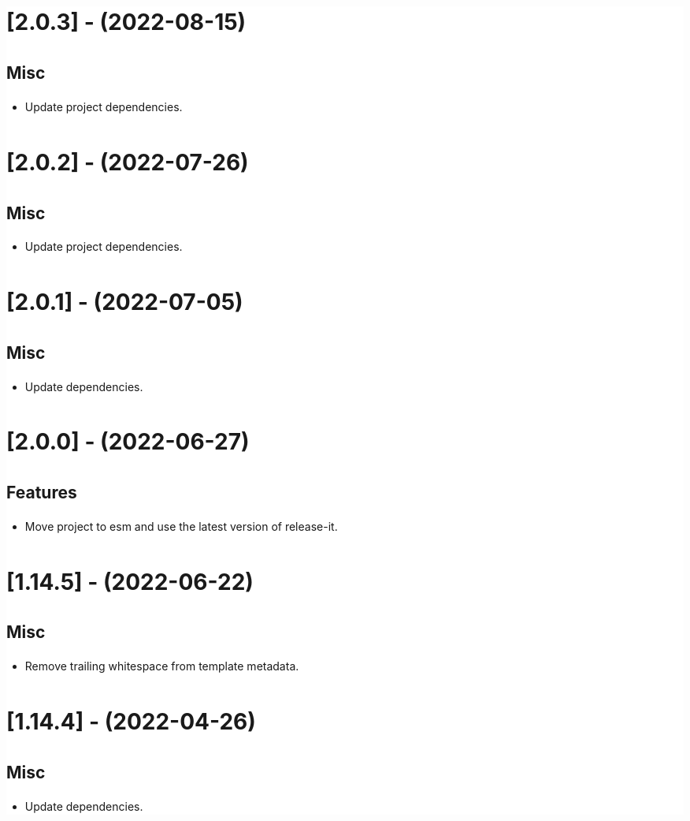 
[//]: # (s-2.0.3)

# [2.0.3] - (2022-08-15)

## Misc
* Update project dependencies.

[//]: # (e-2.0.3)


[//]: # (s-2.0.2)

# [2.0.2] - (2022-07-26)

## Misc
* Update project dependencies.

[//]: # (e-2.0.2)


[//]: # (s-2.0.1)

# [2.0.1] - (2022-07-05)

## Misc
* Update dependencies.

[//]: # (e-2.0.1)


[//]: # (s-2.0.0)

# [2.0.0] - (2022-06-27)

## Features
* Move project to esm and use the latest version of release-it.

[//]: # (e-2.0.0)

[//]: # (s-1.14.5)

# [1.14.5] - (2022-06-22)

## Misc
* Remove trailing whitespace from template metadata.

[//]: # (e-1.14.5)


[//]: # (s-1.14.4)
  
# [1.14.4] - (2022-04-26)

## Misc
* Update dependencies.

[//]: # (e-1.14.4)



[//]: # (s-1.14.3)
[//]: # (e-1.14.3)
[//]: # (s-1.14.3)
[//]: # (e-1.14.3)
[//]: # (s-1.14.2)
[//]: # (e-1.14.2)
[//]: # (s-1.14.1)
[//]: # (e-1.14.1)
[//]: # (s-1.14.0)
[//]: # (e-1.14.0)
[//]: # (s-1.13.1)
[//]: # (e-1.13.1)
[//]: # (s-1.13.0)
[//]: # (e-1.13.0)
[//]: # (s-1.12.1)
[//]: # (e-1.12.1)
[//]: # (s-1.11.0)
[//]: # (e-1.11.0)
[//]: # (s-1.10.0)
[//]: # (e-1.10.0)
[//]: # (s-1.9.2)
[//]: # (e-1.9.2)
[//]: # (s-1.9.1)
[//]: # (e-1.9.1)
[//]: # "s-1.9.0"
[//]: # "e-1.9.0"
[//]: # "s-1.9.0"
[//]: # "e-1.9.0"
